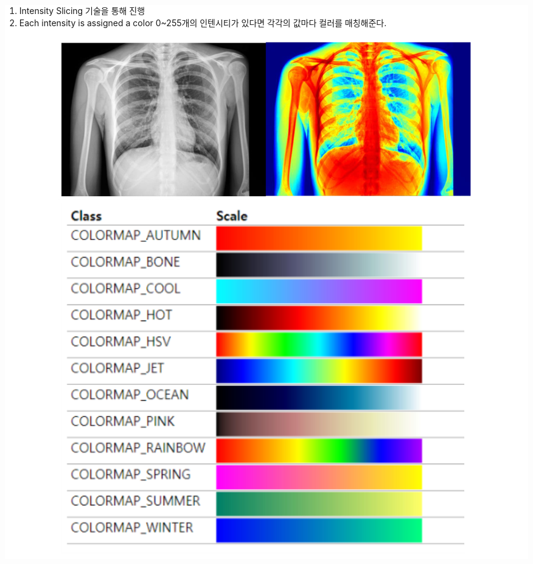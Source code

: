 1. Intensity Slicing 기술을 통해 진행
2. Each intensity is assigned a color
   0~255개의 인텐시티가 있다면 각각의 값마다 컬러를 매칭해준다.

<div align=center>
    <img src="image/2025-04-22-22-47-45.png" width=80%>
    <img src="image/2025-04-22-23-24-31.png" width=80%>
    <h5></h5>
</div>
<div align=center>